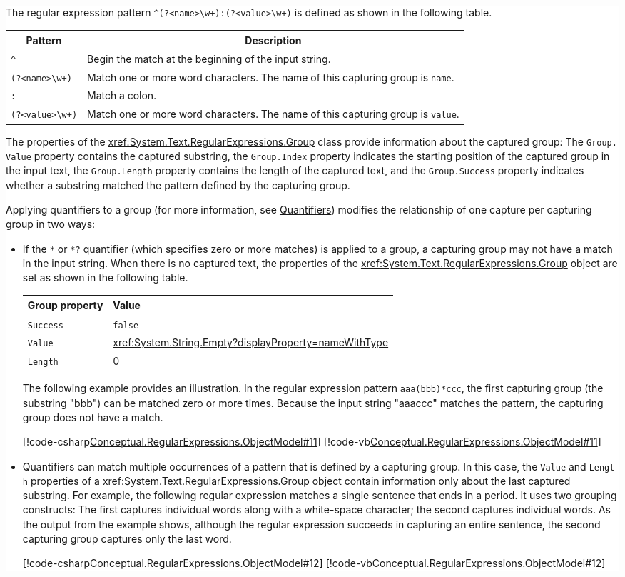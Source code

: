  The regular expression pattern `^(?<name>\w+):(?<value>\w+)` is defined as shown in the following table.  
  
|Pattern|Description|  
|-------------|-----------------|  
|`^`|Begin the match at the beginning of the input string.|  
|`(?<name>\w+)`|Match one or more word characters. The name of this capturing group is `name`.|  
|`:`|Match a colon.|  
|`(?<value>\w+)`|Match one or more word characters. The name of this capturing group is `value`.|  
  
 The properties of the <xref:System.Text.RegularExpressions.Group> class provide information about the captured group: The `Group.Value` property contains the captured substring, the `Group.Index` property indicates the starting position of the captured group in the input text, the `Group.Length` property contains the length of the captured text, and the `Group.Success` property indicates whether a substring matched the pattern defined by the capturing group.  
  
 Applying quantifiers to a group (for more information, see [Quantifiers](../../../docs/standard/base-types/quantifiers-in-regular-expressions.md)) modifies the relationship of one capture per capturing group in two ways:  
  
-   If the `*` or `*?` quantifier (which specifies zero or more matches) is applied to a group, a capturing group may not have a match in the input string. When there is no captured text, the properties of the <xref:System.Text.RegularExpressions.Group> object are set as shown in the following table.  
  
    |Group property|Value|  
    |--------------------|-----------|  
    |`Success`|`false`|  
    |`Value`|<xref:System.String.Empty?displayProperty=nameWithType>|  
    |`Length`|0|  
  
     The following example provides an illustration. In the regular expression pattern `aaa(bbb)*ccc`, the first capturing group (the substring "bbb") can be matched zero or more times. Because the input string "aaaccc" matches the pattern, the capturing group does not have a match.  
  
     [!code-csharp[Conceptual.RegularExpressions.ObjectModel#11](../../../samples/snippets/csharp/VS_Snippets_CLR/conceptual.regularexpressions.objectmodel/cs/nocapture1.cs#11)]
     [!code-vb[Conceptual.RegularExpressions.ObjectModel#11](../../../samples/snippets/visualbasic/VS_Snippets_CLR/conceptual.regularexpressions.objectmodel/vb/nocapture1.vb#11)]  
  
-   Quantifiers can match multiple occurrences of a pattern that is defined by a capturing group. In this case, the `Value` and `Length` properties of a <xref:System.Text.RegularExpressions.Group> object contain information only about the last captured substring. For example, the following regular expression matches a single sentence that ends in a period. It uses two grouping constructs: The first captures individual words along with a white-space character; the second captures individual words. As the output from the example shows, although the regular expression succeeds in capturing an entire sentence, the second capturing group captures only the last word.  
  
     [!code-csharp[Conceptual.RegularExpressions.ObjectModel#12](../../../samples/snippets/csharp/VS_Snippets_CLR/conceptual.regularexpressions.objectmodel/cs/lastcapture1.cs#12)]
     [!code-vb[Conceptual.RegularExpressions.ObjectModel#12](../../../samples/snippets/visualbasic/VS_Snippets_CLR/conceptual.regularexpressions.objectmodel/vb/lastcapture1.vb#12)]  
  